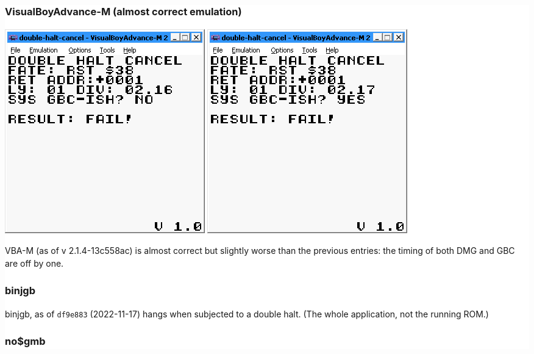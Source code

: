 ### VisualBoyAdvance-M (almost correct emulation)

![screenshot of VBA-M running the ROM in DMG mode](images/vba-m-dmg.png) ![screenshot of VBA-M running the ROM in GBC mode](images/vba-m-gbc.png)

VBA-M (as of v 2.1.4-13c558ac) is almost correct but slightly worse than the previous entries: the timing of both DMG and GBC are off by one.

### binjgb

binjgb, as of `df9e883` (2022-11-17) hangs when subjected to a double halt. (The whole application, not the running ROM.)

### no$gmb

